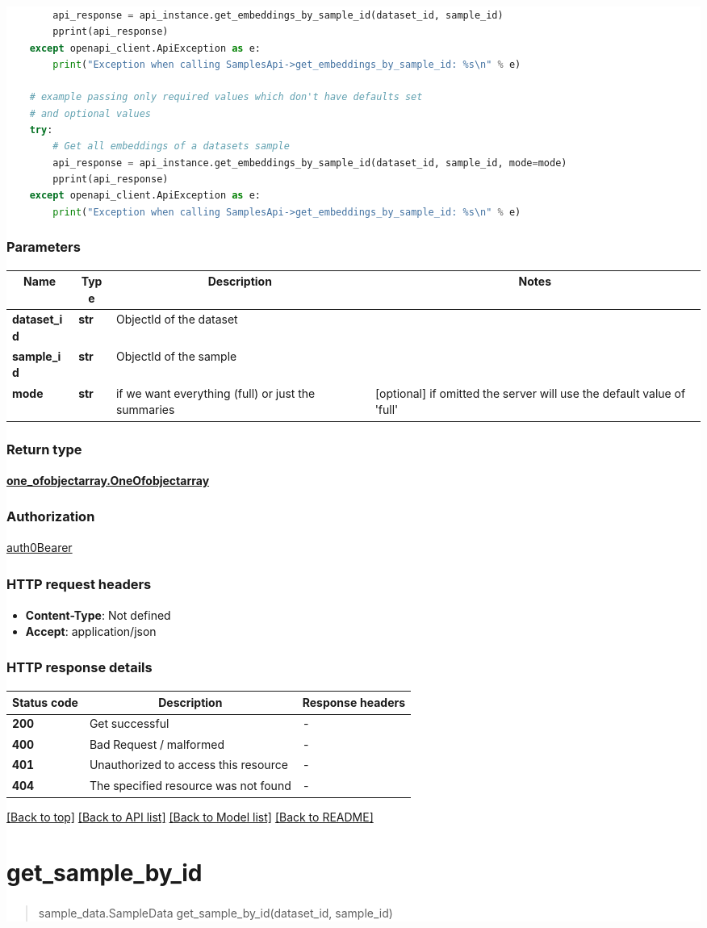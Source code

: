 ```python
        api_response = api_instance.get_embeddings_by_sample_id(dataset_id, sample_id)
        pprint(api_response)
    except openapi_client.ApiException as e:
        print("Exception when calling SamplesApi->get_embeddings_by_sample_id: %s\n" % e)

    # example passing only required values which don't have defaults set
    # and optional values
    try:
        # Get all embeddings of a datasets sample
        api_response = api_instance.get_embeddings_by_sample_id(dataset_id, sample_id, mode=mode)
        pprint(api_response)
    except openapi_client.ApiException as e:
        print("Exception when calling SamplesApi->get_embeddings_by_sample_id: %s\n" % e)
```

### Parameters

Name | Type | Description  | Notes
------------- | ------------- | ------------- | -------------
 **dataset_id** | **str**| ObjectId of the dataset |
 **sample_id** | **str**| ObjectId of the sample |
 **mode** | **str**| if we want everything (full) or just the summaries | [optional] if omitted the server will use the default value of 'full'

### Return type

[**one_ofobjectarray.OneOfobjectarray**](OneOfobjectarray.md)

### Authorization

[auth0Bearer](../README.md#auth0Bearer)

### HTTP request headers

 - **Content-Type**: Not defined
 - **Accept**: application/json

### HTTP response details
| Status code | Description | Response headers |
|-------------|-------------|------------------|
**200** | Get successful |  -  |
**400** | Bad Request / malformed |  -  |
**401** | Unauthorized to access this resource |  -  |
**404** | The specified resource was not found |  -  |

[[Back to top]](#) [[Back to API list]](../README.md#documentation-for-api-endpoints) [[Back to Model list]](../README.md#documentation-for-models) [[Back to README]](../README.md)

# **get_sample_by_id**
> sample_data.SampleData get_sample_by_id(dataset_id, sample_id)
